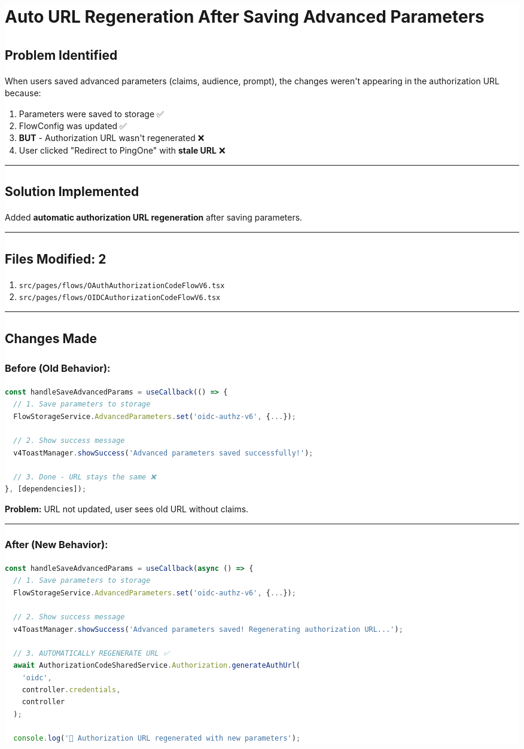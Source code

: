 # Auto URL Regeneration After Saving Advanced Parameters

## Problem Identified

When users saved advanced parameters (claims, audience, prompt), the changes weren't appearing in the authorization URL because:
1. Parameters were saved to storage ✅
2. FlowConfig was updated ✅  
3. **BUT** - Authorization URL wasn't regenerated ❌
4. User clicked "Redirect to PingOne" with **stale URL** ❌

---

## Solution Implemented

Added **automatic authorization URL regeneration** after saving parameters.

---

## Files Modified: 2

1. `src/pages/flows/OAuthAuthorizationCodeFlowV6.tsx`
2. `src/pages/flows/OIDCAuthorizationCodeFlowV6.tsx`

---

## Changes Made

### Before (Old Behavior):
```typescript
const handleSaveAdvancedParams = useCallback(() => {
  // 1. Save parameters to storage
  FlowStorageService.AdvancedParameters.set('oidc-authz-v6', {...});
  
  // 2. Show success message
  v4ToastManager.showSuccess('Advanced parameters saved successfully!');
  
  // 3. Done - URL stays the same ❌
}, [dependencies]);
```

**Problem:** URL not updated, user sees old URL without claims.

---

### After (New Behavior):
```typescript
const handleSaveAdvancedParams = useCallback(async () => {
  // 1. Save parameters to storage
  FlowStorageService.AdvancedParameters.set('oidc-authz-v6', {...});
  
  // 2. Show success message
  v4ToastManager.showSuccess('Advanced parameters saved! Regenerating authorization URL...');
  
  // 3. AUTOMATICALLY REGENERATE URL ✅
  await AuthorizationCodeSharedService.Authorization.generateAuthUrl(
    'oidc',
    controller.credentials,
    controller
  );
  
  console.log('🔧 Authorization URL regenerated with new parameters');
```